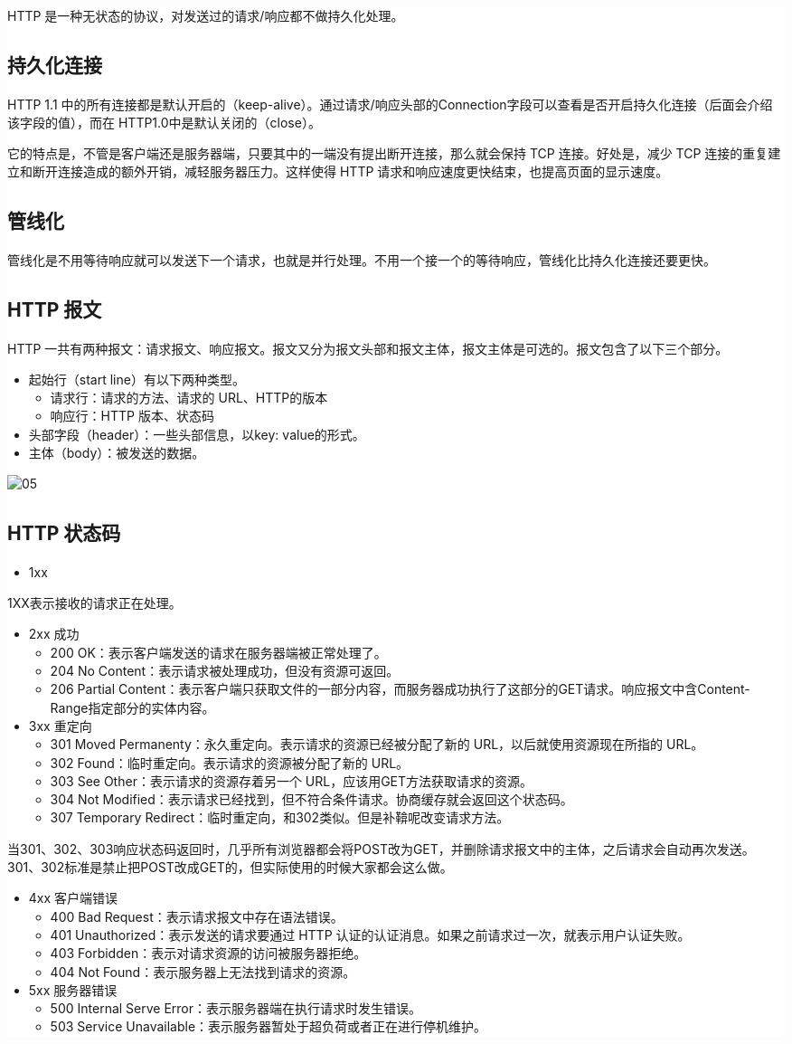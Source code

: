 HTTP 是一种无状态的协议，对发送过的请求/响应都不做持久化处理。

## 持久化连接

HTTP 1.1 中的所有连接都是默认开启的（keep-alive）。通过请求/响应头部的Connection字段可以查看是否开启持久化连接（后面会介绍该字段的值），而在 HTTP1.0中是默认关闭的（close）。

它的特点是，不管是客户端还是服务器端，只要其中的一端没有提出断开连接，那么就会保持 TCP 连接。好处是，减少 TCP 连接的重复建立和断开连接造成的额外开销，减轻服务器压力。这样使得 HTTP 请求和响应速度更快结束，也提高页面的显示速度。

## 管线化

管线化是不用等待响应就可以发送下一个请求，也就是并行处理。不用一个接一个的等待响应，管线化比持久化连接还要更快。

## HTTP 报文

HTTP 一共有两种报文：请求报文、响应报文。报文又分为报文头部和报文主体，报文主体是可选的。报文包含了以下三个部分。

- 起始行（start line）有以下两种类型。
  - 请求行：请求的方法、请求的 URL、HTTP的版本
  - 响应行：HTTP 版本、状态码
- 头部字段（header）：一些头部信息，以key: value的形式。
- 主体（body）：被发送的数据。

![05](05.png)

## HTTP 状态码

- 1xx

1XX表示接收的请求正在处理。

- 2xx 成功
  - 200 OK：表示客户端发送的请求在服务器端被正常处理了。
  - 204 No Content：表示请求被处理成功，但没有资源可返回。
  - 206 Partial Content：表示客户端只获取文件的一部分内容，而服务器成功执行了这部分的GET请求。响应报文中含Content-Range指定部分的实体内容。
- 3xx 重定向
  - 301 Moved Permanenty：永久重定向。表示请求的资源已经被分配了新的 URL，以后就使用资源现在所指的 URL。
  - 302 Found：临时重定向。表示请求的资源被分配了新的 URL。
  - 303 See Other：表示请求的资源存着另一个 URL，应该用GET方法获取请求的资源。
  - 304 Not Modified：表示请求已经找到，但不符合条件请求。协商缓存就会返回这个状态码。
  - 307 Temporary Redirect：临时重定向，和302类似。但是补鞥呢改变请求方法。

当301、302、303响应状态码返回时，几乎所有浏览器都会将POST改为GET，并删除请求报文中的主体，之后请求会自动再次发送。301、302标准是禁止把POST改成GET的，但实际使用的时候大家都会这么做。

- 4xx 客户端错误
  - 400 Bad Request：表示请求报文中存在语法错误。
  - 401 Unauthorized：表示发送的请求要通过 HTTP 认证的认证消息。如果之前请求过一次，就表示用户认证失败。
  - 403 Forbidden：表示对请求资源的访问被服务器拒绝。
  - 404 Not Found：表示服务器上无法找到请求的资源。
- 5xx 服务器错误
  - 500 Internal Serve Error：表示服务器端在执行请求时发生错误。
  - 503 Service Unavailable：表示服务器暂处于超负荷或者正在进行停机维护。
